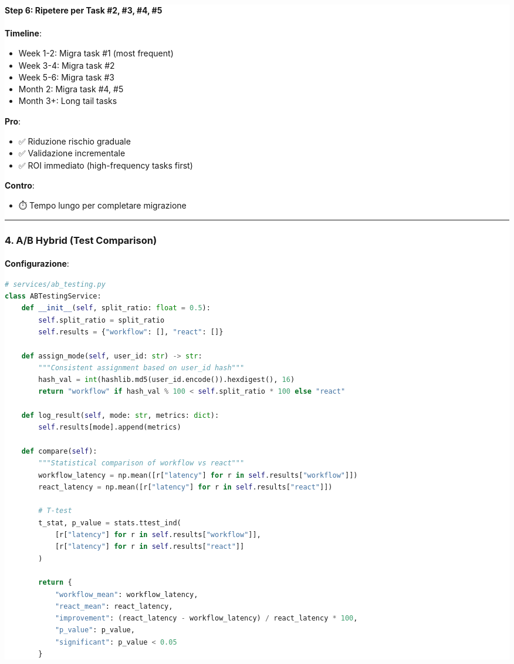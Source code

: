 #### Step 6: Ripetere per Task #2, #3, #4, #5

**Timeline**:
- Week 1-2: Migra task #1 (most frequent)
- Week 3-4: Migra task #2
- Week 5-6: Migra task #3
- Month 2: Migra task #4, #5
- Month 3+: Long tail tasks

**Pro**:
- ✅ Riduzione rischio graduale
- ✅ Validazione incrementale
- ✅ ROI immediato (high-frequency tasks first)

**Contro**:
- ⏱️ Tempo lungo per completare migrazione

---

### 4. A/B Hybrid (Test Comparison)

**Configurazione**:
```python
# services/ab_testing.py
class ABTestingService:
    def __init__(self, split_ratio: float = 0.5):
        self.split_ratio = split_ratio
        self.results = {"workflow": [], "react": []}

    def assign_mode(self, user_id: str) -> str:
        """Consistent assignment based on user_id hash"""
        hash_val = int(hashlib.md5(user_id.encode()).hexdigest(), 16)
        return "workflow" if hash_val % 100 < self.split_ratio * 100 else "react"

    def log_result(self, mode: str, metrics: dict):
        self.results[mode].append(metrics)

    def compare(self):
        """Statistical comparison of workflow vs react"""
        workflow_latency = np.mean([r["latency"] for r in self.results["workflow"]])
        react_latency = np.mean([r["latency"] for r in self.results["react"]])

        # T-test
        t_stat, p_value = stats.ttest_ind(
            [r["latency"] for r in self.results["workflow"]],
            [r["latency"] for r in self.results["react"]]
        )

        return {
            "workflow_mean": workflow_latency,
            "react_mean": react_latency,
            "improvement": (react_latency - workflow_latency) / react_latency * 100,
            "p_value": p_value,
            "significant": p_value < 0.05
        }
```
